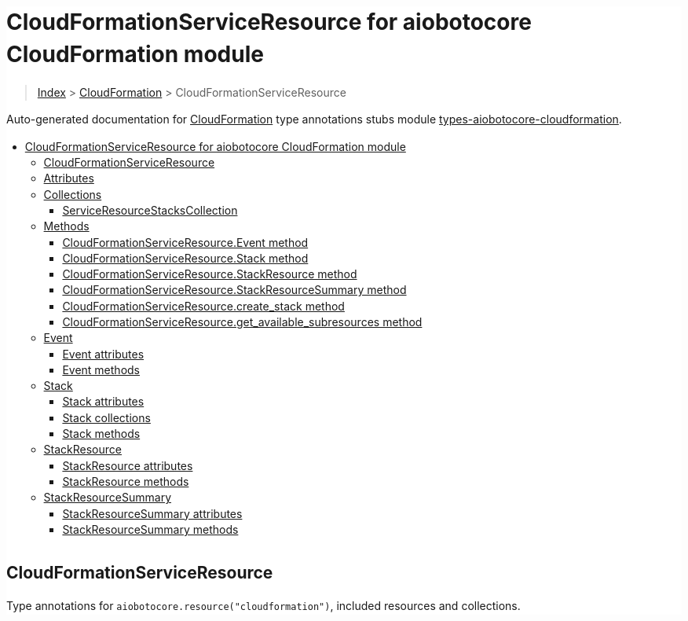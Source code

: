 <a id="cloudformationserviceresource-for-aiobotocore-cloudformation-module"></a>

# CloudFormationServiceResource for aiobotocore CloudFormation module

> [Index](../README.md) > [CloudFormation](./README.md) >
> CloudFormationServiceResource

Auto-generated documentation for
[CloudFormation](https://boto3.amazonaws.com/v1/documentation/api/latest/reference/services/cloudformation.html#CloudFormation)
type annotations stubs module
[types-aiobotocore-cloudformation](https://pypi.org/project/types-aiobotocore-cloudformation/).

- [CloudFormationServiceResource for aiobotocore CloudFormation module](#cloudformationserviceresource-for-aiobotocore-cloudformation-module)
  - [CloudFormationServiceResource](#cloudformationserviceresource)
  - [Attributes](#attributes)
  - [Collections](#collections)
    - [ServiceResourceStacksCollection](#serviceresourcestackscollection)
  - [Methods](#methods)
    - [CloudFormationServiceResource.Event method](#cloudformationserviceresourceevent-method)
    - [CloudFormationServiceResource.Stack method](#cloudformationserviceresourcestack-method)
    - [CloudFormationServiceResource.StackResource method](#cloudformationserviceresourcestackresource-method)
    - [CloudFormationServiceResource.StackResourceSummary method](#cloudformationserviceresourcestackresourcesummary-method)
    - [CloudFormationServiceResource.create_stack method](#cloudformationserviceresourcecreate_stack-method)
    - [CloudFormationServiceResource.get_available_subresources method](#cloudformationserviceresourceget_available_subresources-method)
  - [Event](#event)
    - [Event attributes](#event-attributes)
    - [Event methods](#event-methods)
  - [Stack](#stack)
    - [Stack attributes](#stack-attributes)
    - [Stack collections](#stack-collections)
    - [Stack methods](#stack-methods)
  - [StackResource](#stackresource)
    - [StackResource attributes](#stackresource-attributes)
    - [StackResource methods](#stackresource-methods)
  - [StackResourceSummary](#stackresourcesummary)
    - [StackResourceSummary attributes](#stackresourcesummary-attributes)
    - [StackResourceSummary methods](#stackresourcesummary-methods)

<a id="cloudformationserviceresource"></a>

## CloudFormationServiceResource

Type annotations for `aiobotocore.resource("cloudformation")`, included
resources and collections.
